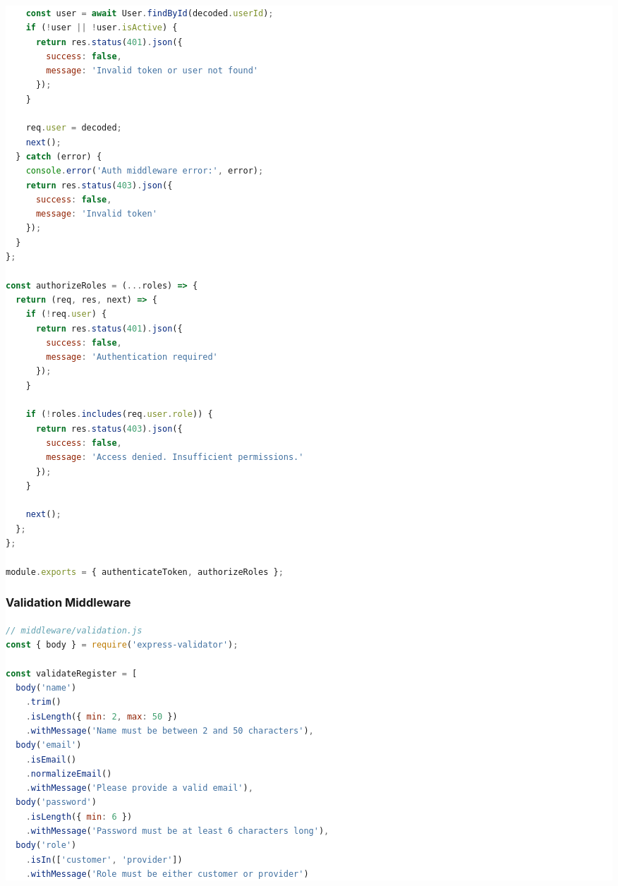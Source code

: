 ```javascript
    const user = await User.findById(decoded.userId);
    if (!user || !user.isActive) {
      return res.status(401).json({
        success: false,
        message: 'Invalid token or user not found'
      });
    }

    req.user = decoded;
    next();
  } catch (error) {
    console.error('Auth middleware error:', error);
    return res.status(403).json({
      success: false,
      message: 'Invalid token'
    });
  }
};

const authorizeRoles = (...roles) => {
  return (req, res, next) => {
    if (!req.user) {
      return res.status(401).json({
        success: false,
        message: 'Authentication required'
      });
    }

    if (!roles.includes(req.user.role)) {
      return res.status(403).json({
        success: false,
        message: 'Access denied. Insufficient permissions.'
      });
    }

    next();
  };
};

module.exports = { authenticateToken, authorizeRoles };
```

### Validation Middleware

```javascript
// middleware/validation.js
const { body } = require('express-validator');

const validateRegister = [
  body('name')
    .trim()
    .isLength({ min: 2, max: 50 })
    .withMessage('Name must be between 2 and 50 characters'),
  body('email')
    .isEmail()
    .normalizeEmail()
    .withMessage('Please provide a valid email'),
  body('password')
    .isLength({ min: 6 })
    .withMessage('Password must be at least 6 characters long'),
  body('role')
    .isIn(['customer', 'provider'])
    .withMessage('Role must be either customer or provider')
```